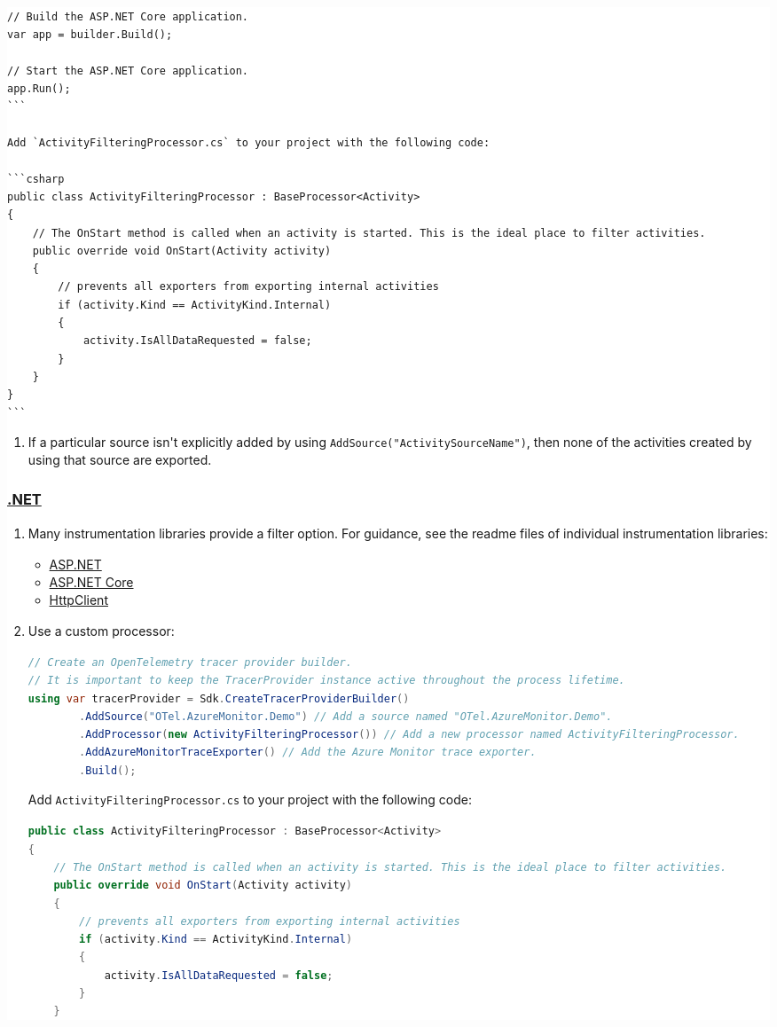     // Build the ASP.NET Core application.
    var app = builder.Build();

    // Start the ASP.NET Core application.
    app.Run();
    ```
    
    Add `ActivityFilteringProcessor.cs` to your project with the following code:
    
    ```csharp
    public class ActivityFilteringProcessor : BaseProcessor<Activity>
    {
        // The OnStart method is called when an activity is started. This is the ideal place to filter activities.
        public override void OnStart(Activity activity)
        {
            // prevents all exporters from exporting internal activities
            if (activity.Kind == ActivityKind.Internal)
            {
                activity.IsAllDataRequested = false;
            }
        }
    }
    ```

1. If a particular source isn't explicitly added by using `AddSource("ActivitySourceName")`, then none of the activities created by using that source are exported.

### [.NET](#tab/net-13)

1. Many instrumentation libraries provide a filter option. For guidance, see the readme files of individual instrumentation libraries:
    - [ASP.NET](https://github.com/open-telemetry/opentelemetry-dotnet-contrib/blob/Instrumentation.AspNet-1.0.0-rc9.8/src/OpenTelemetry.Instrumentation.AspNet/README.md#filter)
    - [ASP.NET Core](https://github.com/open-telemetry/opentelemetry-dotnet/blob/1.0.0-rc9.14/src/OpenTelemetry.Instrumentation.AspNetCore/README.md#filter)
    - [HttpClient](https://github.com/open-telemetry/opentelemetry-dotnet/blob/1.0.0-rc9.14/src/OpenTelemetry.Instrumentation.Http/README.md#filter)

1. Use a custom processor:
    
    ```csharp
    // Create an OpenTelemetry tracer provider builder.
    // It is important to keep the TracerProvider instance active throughout the process lifetime.
    using var tracerProvider = Sdk.CreateTracerProviderBuilder()
            .AddSource("OTel.AzureMonitor.Demo") // Add a source named "OTel.AzureMonitor.Demo".
            .AddProcessor(new ActivityFilteringProcessor()) // Add a new processor named ActivityFilteringProcessor.
            .AddAzureMonitorTraceExporter() // Add the Azure Monitor trace exporter.
            .Build();
    ```
    
    Add `ActivityFilteringProcessor.cs` to your project with the following code:
    
    ```csharp
    public class ActivityFilteringProcessor : BaseProcessor<Activity>
    {
        // The OnStart method is called when an activity is started. This is the ideal place to filter activities.
        public override void OnStart(Activity activity)
        {
            // prevents all exporters from exporting internal activities
            if (activity.Kind == ActivityKind.Internal)
            {
                activity.IsAllDataRequested = false;
            }
        }